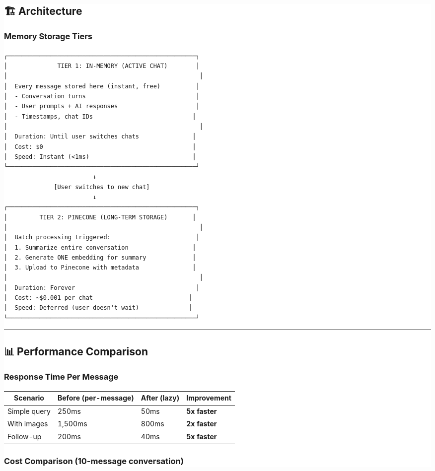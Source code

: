 
## 🏗️ Architecture

### Memory Storage Tiers

```
┌─────────────────────────────────────────────────────┐
│              TIER 1: IN-MEMORY (ACTIVE CHAT)        │
│                                                      │
│  Every message stored here (instant, free)          │
│  - Conversation turns                               │
│  - User prompts + AI responses                      │
│  - Timestamps, chat IDs                            │
│                                                      │
│  Duration: Until user switches chats               │
│  Cost: $0                                          │
│  Speed: Instant (<1ms)                             │
└─────────────────────────────────────────────────────┘
                         ↓
              [User switches to new chat]
                         ↓
┌─────────────────────────────────────────────────────┐
│         TIER 2: PINECONE (LONG-TERM STORAGE)       │
│                                                      │
│  Batch processing triggered:                        │
│  1. Summarize entire conversation                  │
│  2. Generate ONE embedding for summary             │
│  3. Upload to Pinecone with metadata               │
│                                                      │
│  Duration: Forever                                  │
│  Cost: ~$0.001 per chat                           │
│  Speed: Deferred (user doesn't wait)              │
└─────────────────────────────────────────────────────┘
```

---

## 📊 Performance Comparison

### Response Time Per Message

| Scenario | Before (per-message) | After (lazy) | Improvement |
|----------|---------------------|--------------|-------------|
| Simple query | 250ms | 50ms | **5x faster** |
| With images | 1,500ms | 800ms | **2x faster** |
| Follow-up | 200ms | 40ms | **5x faster** |

### Cost Comparison (10-message conversation)
